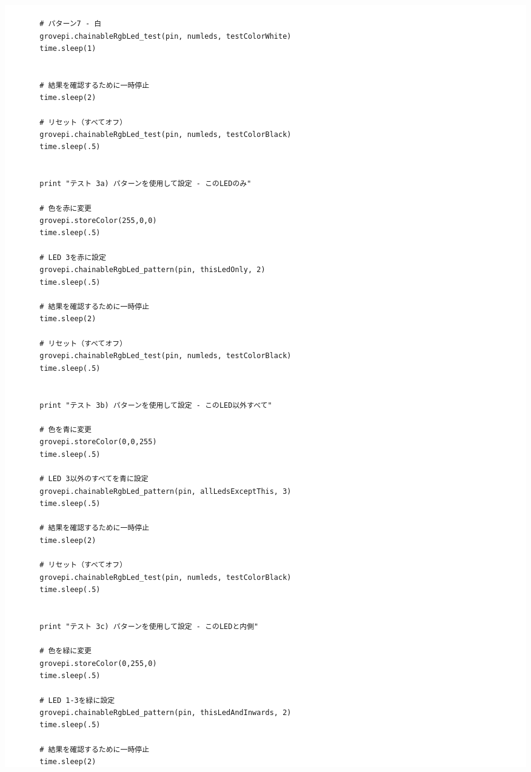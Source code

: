 ```

        # パターン7 - 白
        grovepi.chainableRgbLed_test(pin, numleds, testColorWhite)
        time.sleep(1)


        # 結果を確認するために一時停止
        time.sleep(2)

        # リセット（すべてオフ）
        grovepi.chainableRgbLed_test(pin, numleds, testColorBlack)
        time.sleep(.5)


        print "テスト 3a) パターンを使用して設定 - このLEDのみ"

        # 色を赤に変更
        grovepi.storeColor(255,0,0)
        time.sleep(.5)

        # LED 3を赤に設定
        grovepi.chainableRgbLed_pattern(pin, thisLedOnly, 2)
        time.sleep(.5)

        # 結果を確認するために一時停止
        time.sleep(2)

        # リセット（すべてオフ）
        grovepi.chainableRgbLed_test(pin, numleds, testColorBlack)
        time.sleep(.5)


        print "テスト 3b) パターンを使用して設定 - このLED以外すべて"

        # 色を青に変更
        grovepi.storeColor(0,0,255)
        time.sleep(.5)

        # LED 3以外のすべてを青に設定
        grovepi.chainableRgbLed_pattern(pin, allLedsExceptThis, 3)
        time.sleep(.5)

        # 結果を確認するために一時停止
        time.sleep(2)

        # リセット（すべてオフ）
        grovepi.chainableRgbLed_test(pin, numleds, testColorBlack)
        time.sleep(.5)


        print "テスト 3c) パターンを使用して設定 - このLEDと内側"

        # 色を緑に変更
        grovepi.storeColor(0,255,0)
        time.sleep(.5)

        # LED 1-3を緑に設定
        grovepi.chainableRgbLed_pattern(pin, thisLedAndInwards, 2)
        time.sleep(.5)

        # 結果を確認するために一時停止
        time.sleep(2)

```